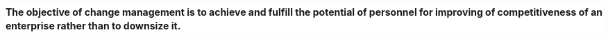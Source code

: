 **The objective of change management is to achieve and fulfill the potential of personnel for improving of competitiveness of an enterprise rather than to downsize it.**
